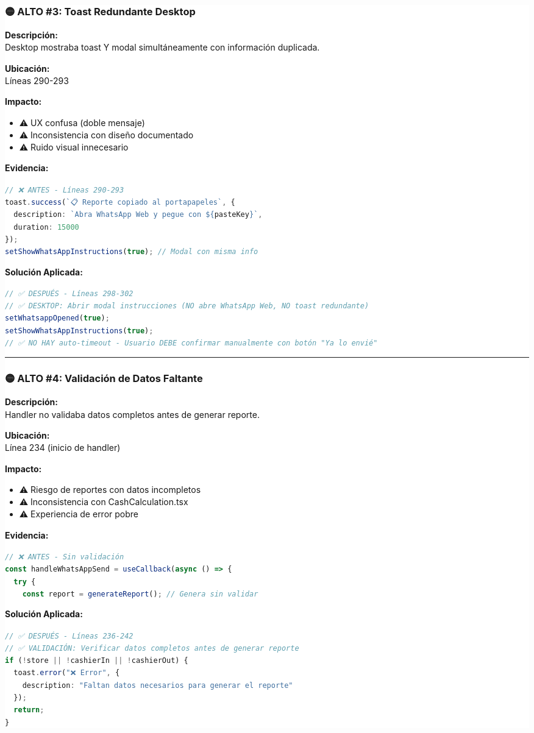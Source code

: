 
### 🟡 ALTO #3: Toast Redundante Desktop

**Descripción:**  
Desktop mostraba toast Y modal simultáneamente con información duplicada.

**Ubicación:**  
Líneas 290-293

**Impacto:**
- ⚠️ UX confusa (doble mensaje)
- ⚠️ Inconsistencia con diseño documentado
- ⚠️ Ruido visual innecesario

**Evidencia:**
```typescript
// ❌ ANTES - Líneas 290-293
toast.success(`📋 Reporte copiado al portapapeles`, {
  description: `Abra WhatsApp Web y pegue con ${pasteKey}`,
  duration: 15000
});
setShowWhatsAppInstructions(true); // Modal con misma info
```

**Solución Aplicada:**
```typescript
// ✅ DESPUÉS - Líneas 298-302
// ✅ DESKTOP: Abrir modal instrucciones (NO abre WhatsApp Web, NO toast redundante)
setWhatsappOpened(true);
setShowWhatsAppInstructions(true);
// ✅ NO HAY auto-timeout - Usuario DEBE confirmar manualmente con botón "Ya lo envié"
```

---

### 🟡 ALTO #4: Validación de Datos Faltante

**Descripción:**  
Handler no validaba datos completos antes de generar reporte.

**Ubicación:**  
Línea 234 (inicio de handler)

**Impacto:**
- ⚠️ Riesgo de reportes con datos incompletos
- ⚠️ Inconsistencia con CashCalculation.tsx
- ⚠️ Experiencia de error pobre

**Evidencia:**
```typescript
// ❌ ANTES - Sin validación
const handleWhatsAppSend = useCallback(async () => {
  try {
    const report = generateReport(); // Genera sin validar
```

**Solución Aplicada:**
```typescript
// ✅ DESPUÉS - Líneas 236-242
// ✅ VALIDACIÓN: Verificar datos completos antes de generar reporte
if (!store || !cashierIn || !cashierOut) {
  toast.error("❌ Error", {
    description: "Faltan datos necesarios para generar el reporte"
  });
  return;
}
```
